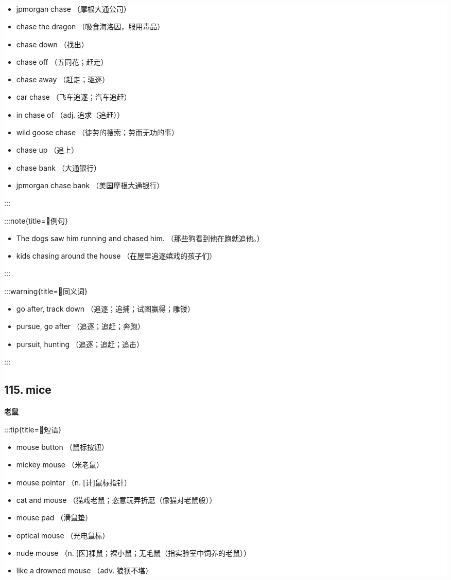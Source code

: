 - jpmorgan chase （摩根大通公司）

- chase the dragon （吸食海洛因，服用毒品）

- chase down （找出）

- chase off （五同花；赶走）

- chase away （赶走；驱逐）

- car chase （飞车追逐；汽车追赶）

- in chase of （adj. 追求（追赶））

- wild goose chase （徒劳的搜索；劳而无功的事）

- chase up （追上）

- chase bank （大通银行）

- jpmorgan chase bank （美国摩根大通银行）

:::

:::note{title=🎤例句}

- The dogs saw him running and chased him. （那些狗看到他在跑就追他。）

- kids chasing around the house （在屋里追逐嬉戏的孩子们）

:::

:::warning{title=🤔同义词}

- go after, track down （追逐；追捕；试图赢得；雕镂）

- pursue, go after （追逐；追赶；奔跑）

- pursuit, hunting （追逐；追赶；追击）

:::


## 115. mice

**老鼠**

:::tip{title=🤩短语}

- mouse button （鼠标按钮）

- mickey mouse （米老鼠）

- mouse pointer （n. [计]鼠标指针）

- cat and mouse （猫戏老鼠；恣意玩弄折磨（像猫对老鼠般））

- mouse pad （滑鼠垫）

- optical mouse （光电鼠标）

- nude mouse （n. [医]裸鼠；裸小鼠；无毛鼠（指实验室中饲养的老鼠））

- like a drowned mouse （adv. 狼狈不堪）
